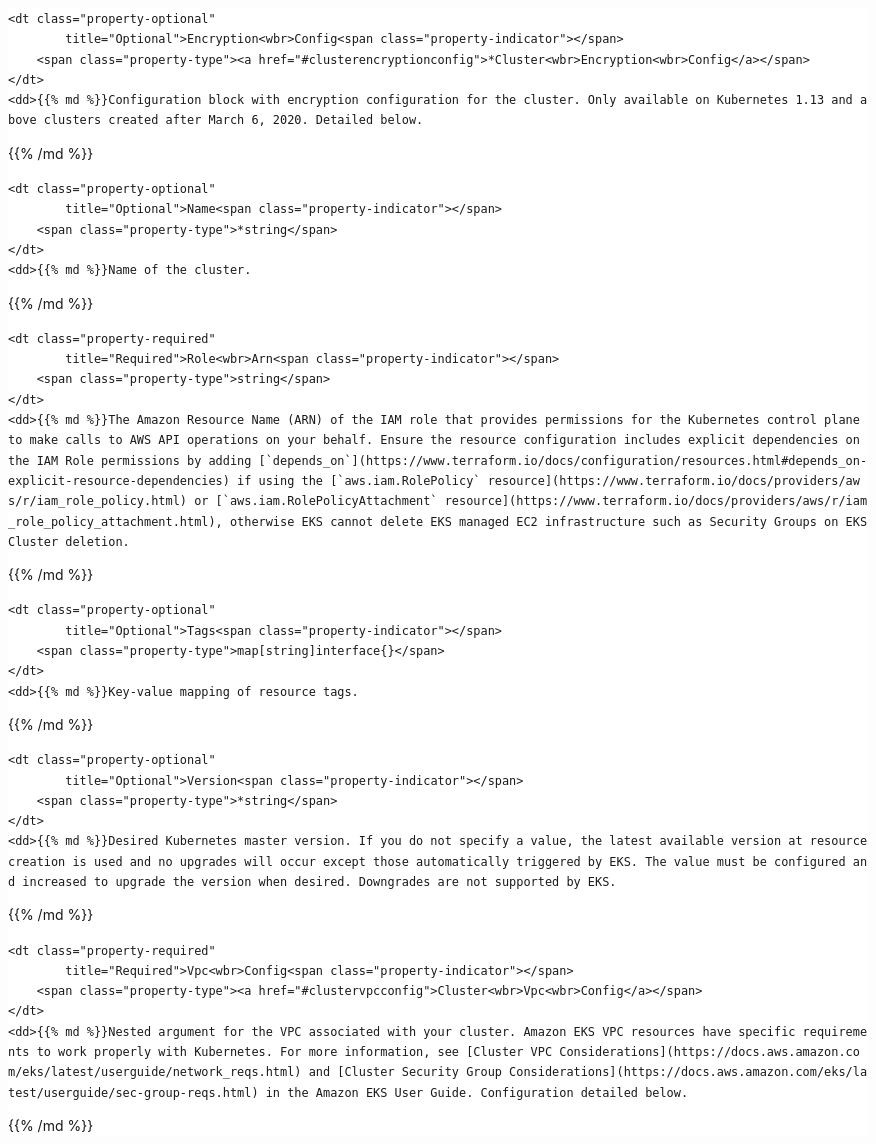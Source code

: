     <dt class="property-optional"
            title="Optional">Encryption<wbr>Config<span class="property-indicator"></span>
        <span class="property-type"><a href="#clusterencryptionconfig">*Cluster<wbr>Encryption<wbr>Config</a></span>
    </dt>
    <dd>{{% md %}}Configuration block with encryption configuration for the cluster. Only available on Kubernetes 1.13 and above clusters created after March 6, 2020. Detailed below.
{{% /md %}}</dd>

    <dt class="property-optional"
            title="Optional">Name<span class="property-indicator"></span>
        <span class="property-type">*string</span>
    </dt>
    <dd>{{% md %}}Name of the cluster.
{{% /md %}}</dd>

    <dt class="property-required"
            title="Required">Role<wbr>Arn<span class="property-indicator"></span>
        <span class="property-type">string</span>
    </dt>
    <dd>{{% md %}}The Amazon Resource Name (ARN) of the IAM role that provides permissions for the Kubernetes control plane to make calls to AWS API operations on your behalf. Ensure the resource configuration includes explicit dependencies on the IAM Role permissions by adding [`depends_on`](https://www.terraform.io/docs/configuration/resources.html#depends_on-explicit-resource-dependencies) if using the [`aws.iam.RolePolicy` resource](https://www.terraform.io/docs/providers/aws/r/iam_role_policy.html) or [`aws.iam.RolePolicyAttachment` resource](https://www.terraform.io/docs/providers/aws/r/iam_role_policy_attachment.html), otherwise EKS cannot delete EKS managed EC2 infrastructure such as Security Groups on EKS Cluster deletion.
{{% /md %}}</dd>

    <dt class="property-optional"
            title="Optional">Tags<span class="property-indicator"></span>
        <span class="property-type">map[string]interface{}</span>
    </dt>
    <dd>{{% md %}}Key-value mapping of resource tags.
{{% /md %}}</dd>

    <dt class="property-optional"
            title="Optional">Version<span class="property-indicator"></span>
        <span class="property-type">*string</span>
    </dt>
    <dd>{{% md %}}Desired Kubernetes master version. If you do not specify a value, the latest available version at resource creation is used and no upgrades will occur except those automatically triggered by EKS. The value must be configured and increased to upgrade the version when desired. Downgrades are not supported by EKS.
{{% /md %}}</dd>

    <dt class="property-required"
            title="Required">Vpc<wbr>Config<span class="property-indicator"></span>
        <span class="property-type"><a href="#clustervpcconfig">Cluster<wbr>Vpc<wbr>Config</a></span>
    </dt>
    <dd>{{% md %}}Nested argument for the VPC associated with your cluster. Amazon EKS VPC resources have specific requirements to work properly with Kubernetes. For more information, see [Cluster VPC Considerations](https://docs.aws.amazon.com/eks/latest/userguide/network_reqs.html) and [Cluster Security Group Considerations](https://docs.aws.amazon.com/eks/latest/userguide/sec-group-reqs.html) in the Amazon EKS User Guide. Configuration detailed below.
{{% /md %}}</dd>
